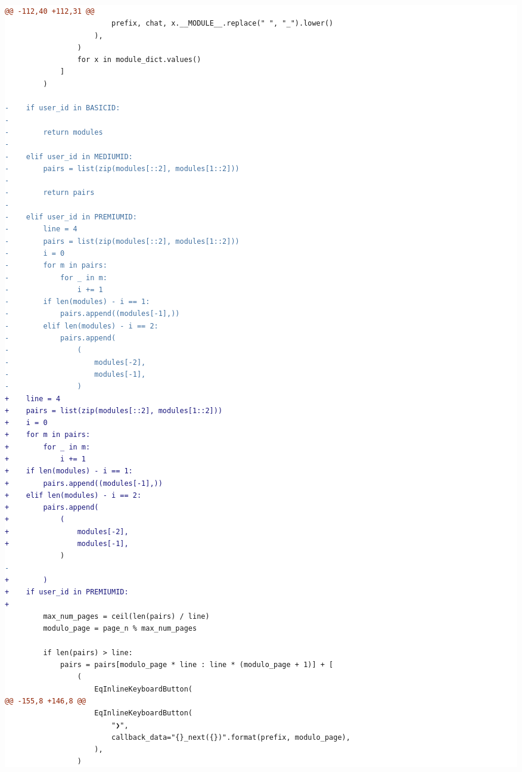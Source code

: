 ```diff
@@ -112,40 +112,31 @@
                         prefix, chat, x.__MODULE__.replace(" ", "_").lower()
                     ),
                 )
                 for x in module_dict.values()
             ]
         )
         
-    if user_id in BASICID:
-        
-        return modules
-            
-    elif user_id in MEDIUMID:
-        pairs = list(zip(modules[::2], modules[1::2]))
-        
-        return pairs
-                
-    elif user_id in PREMIUMID:
-        line = 4
-        pairs = list(zip(modules[::2], modules[1::2]))
-        i = 0
-        for m in pairs:
-            for _ in m:
-                i += 1
-        if len(modules) - i == 1:
-            pairs.append((modules[-1],))
-        elif len(modules) - i == 2:
-            pairs.append(
-                (
-                    modules[-2],
-                    modules[-1],
-                )
+    line = 4
+    pairs = list(zip(modules[::2], modules[1::2]))
+    i = 0
+    for m in pairs:
+        for _ in m:
+            i += 1
+    if len(modules) - i == 1:
+        pairs.append((modules[-1],))
+    elif len(modules) - i == 2:
+        pairs.append(
+            (
+                modules[-2],
+                modules[-1],
             )
-
+        )
+    if user_id in PREMIUMID:
+        
         max_num_pages = ceil(len(pairs) / line)
         modulo_page = page_n % max_num_pages
 
         if len(pairs) > line:
             pairs = pairs[modulo_page * line : line * (modulo_page + 1)] + [
                 (
                     EqInlineKeyboardButton(
@@ -155,8 +146,8 @@
                     EqInlineKeyboardButton(
                         "❯",
                         callback_data="{}_next({})".format(prefix, modulo_page),
                     ),
                 )
```